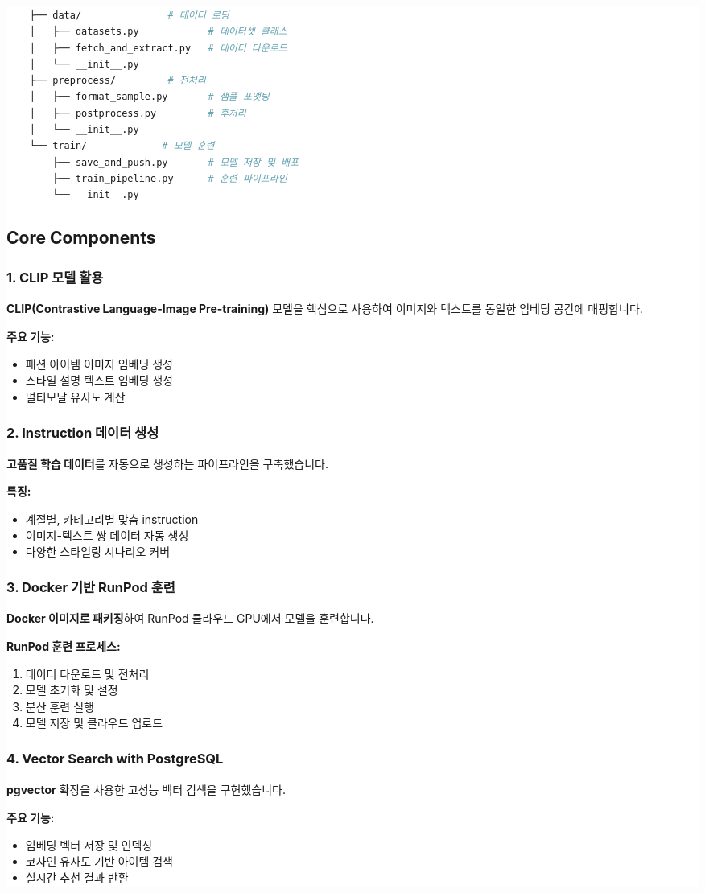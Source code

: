 ```bash
    ├── data/               # 데이터 로딩
    │   ├── datasets.py            # 데이터셋 클래스
    │   ├── fetch_and_extract.py   # 데이터 다운로드
    │   └── __init__.py
    ├── preprocess/         # 전처리
    │   ├── format_sample.py       # 샘플 포맷팅
    │   ├── postprocess.py         # 후처리
    │   └── __init__.py
    └── train/             # 모델 훈련
        ├── save_and_push.py       # 모델 저장 및 배포
        ├── train_pipeline.py      # 훈련 파이프라인
        └── __init__.py
```

## Core Components

### 1. CLIP 모델 활용

**CLIP(Contrastive Language-Image Pre-training)** 모델을 핵심으로 사용하여 이미지와 텍스트를 동일한 임베딩 공간에 매핑합니다.

**주요 기능:**
- 패션 아이템 이미지 임베딩 생성
- 스타일 설명 텍스트 임베딩 생성  
- 멀티모달 유사도 계산

### 2. Instruction 데이터 생성

**고품질 학습 데이터**를 자동으로 생성하는 파이프라인을 구축했습니다.

**특징:**
- 계절별, 카테고리별 맞춤 instruction
- 이미지-텍스트 쌍 데이터 자동 생성
- 다양한 스타일링 시나리오 커버

### 3. Docker 기반 RunPod 훈련

**Docker 이미지로 패키징**하여 RunPod 클라우드 GPU에서 모델을 훈련합니다.

**RunPod 훈련 프로세스:**
1. 데이터 다운로드 및 전처리
2. 모델 초기화 및 설정
3. 분산 훈련 실행
4. 모델 저장 및 클라우드 업로드

### 4. Vector Search with PostgreSQL

**pgvector** 확장을 사용한 고성능 벡터 검색을 구현했습니다.

**주요 기능:**
- 임베딩 벡터 저장 및 인덱싱
- 코사인 유사도 기반 아이템 검색
- 실시간 추천 결과 반환
